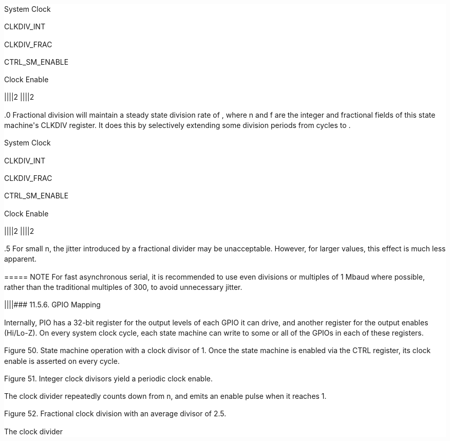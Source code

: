 System Clock

CLKDIV_INT

CLKDIV_FRAC

CTRL_SM_ENABLE

Clock Enable

<codeblock>||||2
||||2
</codeblock>

</codeblock>

.0 Fractional division will maintain a steady state division rate of , where n and f are the integer and fractional fields of this state machine's CLKDIV register. It does this by selectively extending some division periods from  cycles to .

System Clock

CLKDIV_INT

CLKDIV_FRAC

CTRL_SM_ENABLE

Clock Enable

<codeblock>||||2
||||2
</codeblock>

</codeblock>

.5 For small  n, the jitter introduced by a fractional divider may be unacceptable. However, for larger values, this effect is much less apparent.

===== NOTE For  fast  asynchronous  serial,  it  is  recommended  to  use  even  divisions  or  multiples  of  1  Mbaud  where  possible, rather than the traditional multiples of 300, to avoid unnecessary jitter.

||||### 11.5.6. GPIO Mapping

Internally, PIO has a 32-bit register for the output levels of each GPIO it can drive, and another register for the output enables  (Hi/Lo-Z).  On  every  system  clock  cycle,  each  state  machine  can  write  to  some  or  all  of  the  GPIOs  in  each  of these registers.

Figure 50. State machine operation with a clock divisor of 1. Once the state machine is enabled via the CTRL register, its clock enable is asserted on every cycle.

Figure 51. Integer clock divisors yield a periodic clock enable.

The clock divider repeatedly counts down from n, and emits an enable pulse when it reaches 1.

Figure 52. Fractional clock division with an average divisor of 2.5.

The clock divider
